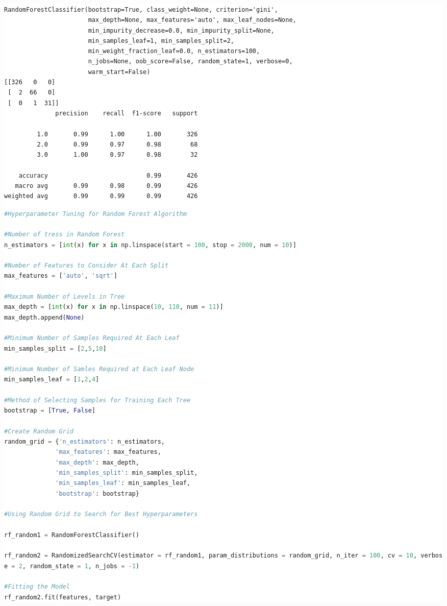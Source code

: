     RandomForestClassifier(bootstrap=True, class_weight=None, criterion='gini',
                           max_depth=None, max_features='auto', max_leaf_nodes=None,
                           min_impurity_decrease=0.0, min_impurity_split=None,
                           min_samples_leaf=1, min_samples_split=2,
                           min_weight_fraction_leaf=0.0, n_estimators=100,
                           n_jobs=None, oob_score=False, random_state=1, verbose=0,
                           warm_start=False)
    [[326   0   0]
     [  2  66   0]
     [  0   1  31]]
                  precision    recall  f1-score   support

             1.0       0.99      1.00      1.00       326
             2.0       0.99      0.97      0.98        68
             3.0       1.00      0.97      0.98        32

        accuracy                           0.99       426
       macro avg       0.99      0.98      0.99       426
    weighted avg       0.99      0.99      0.99       426




```python
#Hyperparameter Tuning for Random Forest Algorithm

#Number of tress in Random Forest
n_estimators = [int(x) for x in np.linspace(start = 100, stop = 2000, num = 10)]

#Number of Features to Consider At Each Split
max_features = ['auto', 'sqrt']

#Maximum Number of Levels in Tree
max_depth = [int(x) for x in np.linspace(10, 110, num = 11)]
max_depth.append(None)

#Minimum Number of Samples Required At Each Leaf
min_samples_split = [2,5,10]

#Minimum Number of Samles Required at Each Leaf Node
min_samples_leaf = [1,2,4]

#Method of Selecting Samples for Training Each Tree
bootstrap = [True, False]

#Create Random Grid
random_grid = {'n_estimators': n_estimators,
              'max_features': max_features,
              'max_depth': max_depth,
              'min_samples_split': min_samples_split,
              'min_samples_leaf': min_samples_leaf,
              'bootstrap': bootstrap}

#Using Random Grid to Search for Best Hyperparameters

rf_random1 = RandomForestClassifier()

rf_random2 = RandomizedSearchCV(estimator = rf_random1, param_distributions = random_grid, n_iter = 100, cv = 10, verbose = 2, random_state = 1, n_jobs = -1)

#Fitting the Model
rf_random2.fit(features, target)
```
